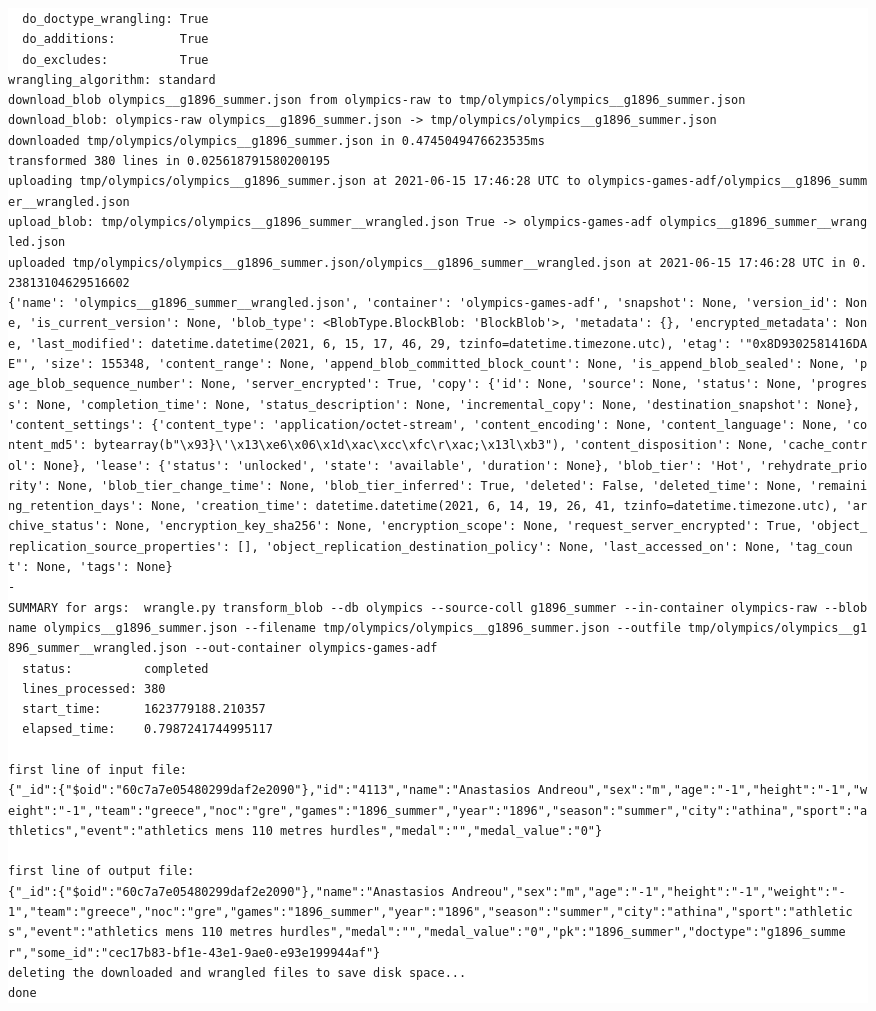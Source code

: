 ```
  do_doctype_wrangling: True
  do_additions:         True
  do_excludes:          True
wrangling_algorithm: standard
download_blob olympics__g1896_summer.json from olympics-raw to tmp/olympics/olympics__g1896_summer.json
download_blob: olympics-raw olympics__g1896_summer.json -> tmp/olympics/olympics__g1896_summer.json
downloaded tmp/olympics/olympics__g1896_summer.json in 0.4745049476623535ms
transformed 380 lines in 0.025618791580200195
uploading tmp/olympics/olympics__g1896_summer.json at 2021-06-15 17:46:28 UTC to olympics-games-adf/olympics__g1896_summer__wrangled.json
upload_blob: tmp/olympics/olympics__g1896_summer__wrangled.json True -> olympics-games-adf olympics__g1896_summer__wrangled.json
uploaded tmp/olympics/olympics__g1896_summer.json/olympics__g1896_summer__wrangled.json at 2021-06-15 17:46:28 UTC in 0.23813104629516602
{'name': 'olympics__g1896_summer__wrangled.json', 'container': 'olympics-games-adf', 'snapshot': None, 'version_id': None, 'is_current_version': None, 'blob_type': <BlobType.BlockBlob: 'BlockBlob'>, 'metadata': {}, 'encrypted_metadata': None, 'last_modified': datetime.datetime(2021, 6, 15, 17, 46, 29, tzinfo=datetime.timezone.utc), 'etag': '"0x8D9302581416DAE"', 'size': 155348, 'content_range': None, 'append_blob_committed_block_count': None, 'is_append_blob_sealed': None, 'page_blob_sequence_number': None, 'server_encrypted': True, 'copy': {'id': None, 'source': None, 'status': None, 'progress': None, 'completion_time': None, 'status_description': None, 'incremental_copy': None, 'destination_snapshot': None}, 'content_settings': {'content_type': 'application/octet-stream', 'content_encoding': None, 'content_language': None, 'content_md5': bytearray(b"\x93}\'\x13\xe6\x06\x1d\xac\xcc\xfc\r\xac;\x13l\xb3"), 'content_disposition': None, 'cache_control': None}, 'lease': {'status': 'unlocked', 'state': 'available', 'duration': None}, 'blob_tier': 'Hot', 'rehydrate_priority': None, 'blob_tier_change_time': None, 'blob_tier_inferred': True, 'deleted': False, 'deleted_time': None, 'remaining_retention_days': None, 'creation_time': datetime.datetime(2021, 6, 14, 19, 26, 41, tzinfo=datetime.timezone.utc), 'archive_status': None, 'encryption_key_sha256': None, 'encryption_scope': None, 'request_server_encrypted': True, 'object_replication_source_properties': [], 'object_replication_destination_policy': None, 'last_accessed_on': None, 'tag_count': None, 'tags': None}
-
SUMMARY for args:  wrangle.py transform_blob --db olympics --source-coll g1896_summer --in-container olympics-raw --blobname olympics__g1896_summer.json --filename tmp/olympics/olympics__g1896_summer.json --outfile tmp/olympics/olympics__g1896_summer__wrangled.json --out-container olympics-games-adf
  status:          completed
  lines_processed: 380
  start_time:      1623779188.210357
  elapsed_time:    0.7987241744995117

first line of input file:
{"_id":{"$oid":"60c7a7e05480299daf2e2090"},"id":"4113","name":"Anastasios Andreou","sex":"m","age":"-1","height":"-1","weight":"-1","team":"greece","noc":"gre","games":"1896_summer","year":"1896","season":"summer","city":"athina","sport":"athletics","event":"athletics mens 110 metres hurdles","medal":"","medal_value":"0"}

first line of output file:
{"_id":{"$oid":"60c7a7e05480299daf2e2090"},"name":"Anastasios Andreou","sex":"m","age":"-1","height":"-1","weight":"-1","team":"greece","noc":"gre","games":"1896_summer","year":"1896","season":"summer","city":"athina","sport":"athletics","event":"athletics mens 110 metres hurdles","medal":"","medal_value":"0","pk":"1896_summer","doctype":"g1896_summer","some_id":"cec17b83-bf1e-43e1-9ae0-e93e199944af"}
deleting the downloaded and wrangled files to save disk space...
done
```
